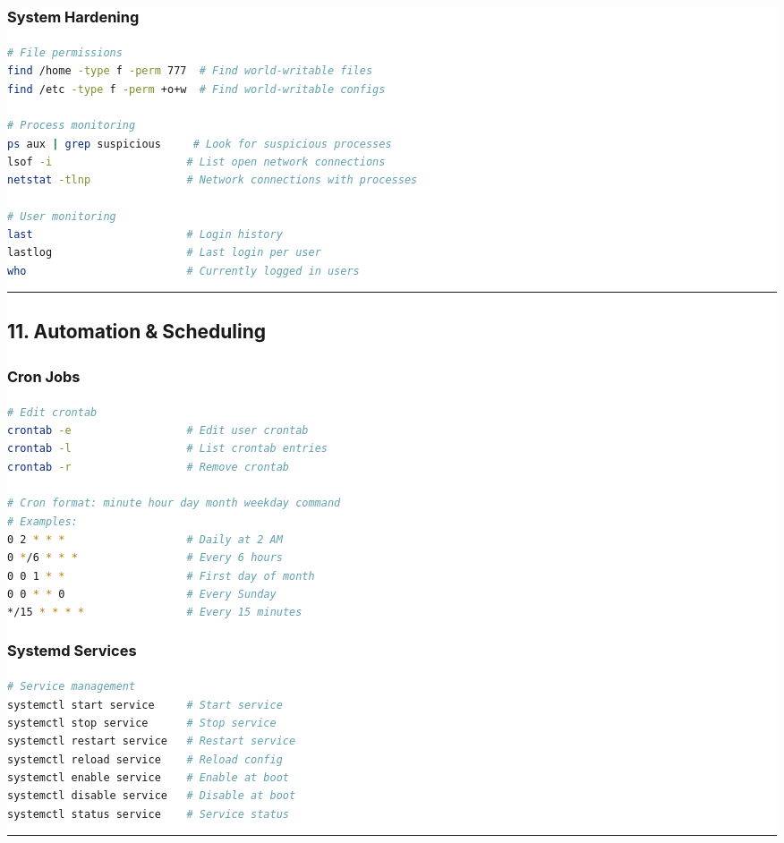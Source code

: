 ### System Hardening
```bash
# File permissions
find /home -type f -perm 777  # Find world-writable files
find /etc -type f -perm +o+w  # Find world-writable configs

# Process monitoring
ps aux | grep suspicious     # Look for suspicious processes
lsof -i                     # List open network connections
netstat -tlnp               # Network connections with processes

# User monitoring
last                        # Login history
lastlog                     # Last login per user
who                         # Currently logged in users
```

---

## 11. Automation & Scheduling

### Cron Jobs
```bash
# Edit crontab
crontab -e                  # Edit user crontab
crontab -l                  # List crontab entries
crontab -r                  # Remove crontab

# Cron format: minute hour day month weekday command
# Examples:
0 2 * * *                   # Daily at 2 AM
0 */6 * * *                 # Every 6 hours
0 0 1 * *                   # First day of month
0 0 * * 0                   # Every Sunday
*/15 * * * *                # Every 15 minutes
```

### Systemd Services
```bash
# Service management
systemctl start service     # Start service
systemctl stop service      # Stop service
systemctl restart service   # Restart service
systemctl reload service    # Reload config
systemctl enable service    # Enable at boot
systemctl disable service   # Disable at boot
systemctl status service    # Service status
```

---
